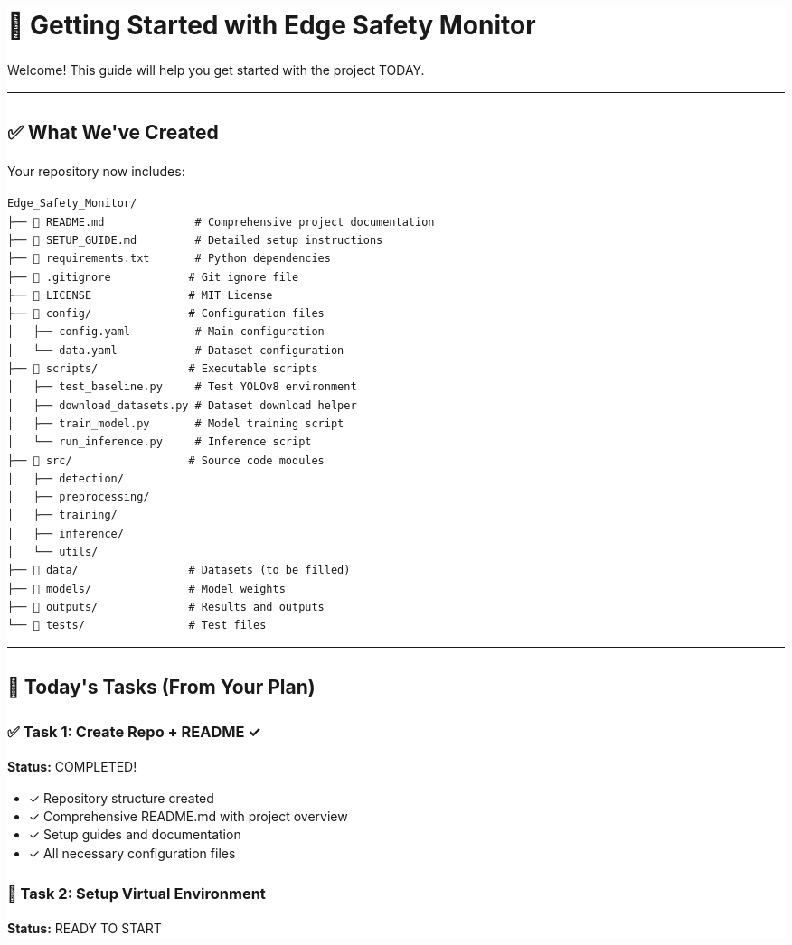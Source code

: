# 🚀 Getting Started with Edge Safety Monitor

Welcome! This guide will help you get started with the project TODAY.

---

## ✅ What We've Created

Your repository now includes:

```
Edge_Safety_Monitor/
├── 📄 README.md              # Comprehensive project documentation
├── 📄 SETUP_GUIDE.md         # Detailed setup instructions
├── 📄 requirements.txt       # Python dependencies
├── 📄 .gitignore            # Git ignore file
├── 📄 LICENSE               # MIT License
├── 📁 config/               # Configuration files
│   ├── config.yaml          # Main configuration
│   └── data.yaml            # Dataset configuration
├── 📁 scripts/              # Executable scripts
│   ├── test_baseline.py     # Test YOLOv8 environment
│   ├── download_datasets.py # Dataset download helper
│   ├── train_model.py       # Model training script
│   └── run_inference.py     # Inference script
├── 📁 src/                  # Source code modules
│   ├── detection/
│   ├── preprocessing/
│   ├── training/
│   ├── inference/
│   └── utils/
├── 📁 data/                 # Datasets (to be filled)
├── 📁 models/               # Model weights
├── 📁 outputs/              # Results and outputs
└── 📁 tests/                # Test files

```

---

## 🎯 Today's Tasks (From Your Plan)

### ✅ Task 1: Create Repo + README ✓
**Status:** COMPLETED!
- ✓ Repository structure created
- ✓ Comprehensive README.md with project overview
- ✓ Setup guides and documentation
- ✓ All necessary configuration files

### 🔄 Task 2: Setup Virtual Environment
**Status:** READY TO START
